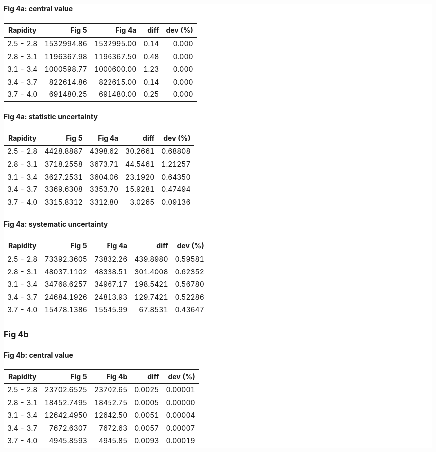 #### Fig 4a: central value

| Rapidity  | Fig 5      | Fig 4a     | diff | dev (%) |
|:---------:|-----------:|-----------:|-----:|--------:|
| 2.5 - 2.8 | 1532994.86 | 1532995.00 | 0.14 |   0.000 |
| 2.8 - 3.1 | 1196367.98 | 1196367.50 | 0.48 |   0.000 |
| 3.1 - 3.4 | 1000598.77 | 1000600.00 | 1.23 |   0.000 |
| 3.4 - 3.7 |  822614.86 |  822615.00 | 0.14 |   0.000 |
| 3.7 - 4.0 |  691480.25 |  691480.00 | 0.25 |   0.000 |

#### Fig 4a: statistic uncertainty

| Rapidity  | Fig 5     | Fig 4a  | diff    | dev (%) |
|:---------:|----------:|--------:|--------:|--------:|
| 2.5 - 2.8 | 4428.8887 | 4398.62 | 30.2661 | 0.68808 |
| 2.8 - 3.1 | 3718.2558 | 3673.71 | 44.5461 | 1.21257 |
| 3.1 - 3.4 | 3627.2531 | 3604.06 | 23.1920 | 0.64350 |
| 3.4 - 3.7 | 3369.6308 | 3353.70 | 15.9281 | 0.47494 |
| 3.7 - 4.0 | 3315.8312 | 3312.80 |  3.0265 | 0.09136 |

#### Fig 4a: systematic uncertainty

| Rapidity  | Fig 5      | Fig 4a   | diff     | dev (%) |
|:---------:|-----------:|---------:|---------:|--------:|
| 2.5 - 2.8 | 73392.3605 | 73832.26 | 439.8980 | 0.59581 |
| 2.8 - 3.1 | 48037.1102 | 48338.51 | 301.4008 | 0.62352 |
| 3.1 - 3.4 | 34768.6257 | 34967.17 | 198.5421 | 0.56780 |
| 3.4 - 3.7 | 24684.1926 | 24813.93 | 129.7421 | 0.52286 |
| 3.7 - 4.0 | 15478.1386 | 15545.99 |  67.8531 | 0.43647 |

### Fig 4b

#### Fig 4b: central value

| Rapidity  | Fig 5      | Fig 4b   | diff   | dev (%) |
|:---------:|-----------:|---------:|-------:|--------:|
| 2.5 - 2.8 | 23702.6525 | 23702.65 | 0.0025 | 0.00001 |
| 2.8 - 3.1 | 18452.7495 | 18452.75 | 0.0005 | 0.00000 |
| 3.1 - 3.4 | 12642.4950 | 12642.50 | 0.0051 | 0.00004 |
| 3.4 - 3.7 |  7672.6307 |  7672.63 | 0.0057 | 0.00007 |
| 3.7 - 4.0 |  4945.8593 |  4945.85 | 0.0093 | 0.00019 |
